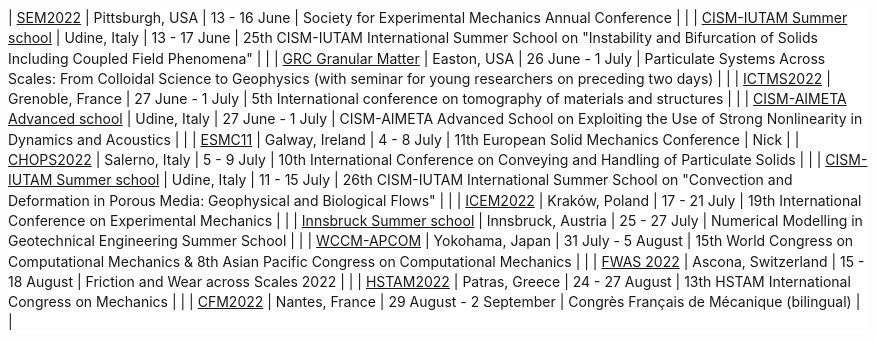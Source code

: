 | [SEM2022](https://sem.org/annual)                                                                                                                                                         | Pittsburgh, USA       | 13 - 16 June             | Society for Experimental Mechanics Annual Conference                                                                                                           |                       |
| [CISM-IUTAM Summer school](https://www.cism.it/en/activities/courses/C2204/)                                                                                                              | Udine, Italy          | 13 - 17 June             | 25th CISM-IUTAM International Summer School on "Instability and Bifurcation of Solids Including Coupled Field Phenomena"                                       |                       |
| [GRC Granular Matter](https://www.grc.org/granular-matter-conference/2022/)                                                                                                               | Easton, USA           | 26 June - 1 July         | Particulate Systems Across Scales: From Colloidal Science to Geophysics (with seminar for young researchers on preceding two days)                             |                       |
| [ICTMS2022](https://ictms2022.sciencesconf.org/)                                                                                                                                          | Grenoble, France      | 27 June - 1 July         | 5th International conference on tomography of materials and structures                                                                                         |                       |
| [CISM-AIMETA Advanced school](https://www.cism.it/en/activities/courses/C2206/)                                                                                                           | Udine, Italy          | 27 June - 1 July         | CISM-AIMETA Advanced School on Exploiting the Use of Strong Nonlinearity in Dynamics and Acoustics                                                             |                       |
| [ESMC11](https://www.esmc2022.org/)                                                                                                                                                       | Galway, Ireland       | 4 - 8 July               | 11th European Solid Mechanics Conference                                                                                                                       | Nick                  |
| [CHOPS2022](https://www.chops2022.it/)                                                                                                                                                    | Salerno, Italy        | 5 - 9 July               | 10th International Conference on Conveying and Handling of Particulate Solids                                                                                  |                       |
| [CISM-IUTAM Summer school](https://www.cism.it/en/activities/courses/C2207/)                                                                                                              | Udine, Italy          | 11 - 15 July             | 26th CISM-IUTAM International Summer School on "Convection and Deformation in Porous Media: Geophysical and Biological Flows"                                  |                       |
| [ICEM2022](https://icem19.org/)                                                                                                                                                           | Kraków, Poland        | 17 - 21 July             | 19th International Conference on Experimental Mechanics                                                                                                        |                       |
| [Innsbruck Summer school](https://www.uibk.ac.at/geotechnik/staff/schneider-muntau/summer_school.html.en)                                                                                 | Innsbruck, Austria    | 25 - 27 July             | Numerical Modelling in Geotechnical Engineering Summer School                                                                                                  |                       |
| [WCCM-APCOM](https://www.wccm2022.org/)                                                                                                                                                   | Yokohama, Japan       | 31 July - 5 August       | 15th World Congress on Computational Mechanics & 8th Asian Pacific Congress on Computational Mechanics                                                         |                       |
| [FWAS 2022](https://friction-and-wear-2022.ethz.ch/)                                                                                                                                      | Ascona, Switzerland   | 15 - 18 August           | Friction and Wear across Scales 2022                                                                                                                           |                       |
| [HSTAM2022](https://hstam2022.eap.gr/home/)                                                                                                                                               | Patras, Greece        | 24 - 27 August           | 13th HSTAM International Congress on Mechanics                                                                                                                 |                       |
| [CFM2022](https://cfm2022.fr/)                                                                                                                                                            | Nantes, France        | 29 August - 2 September  | Congrès Français de Mécanique (bilingual)                                                                                                                      |                       |